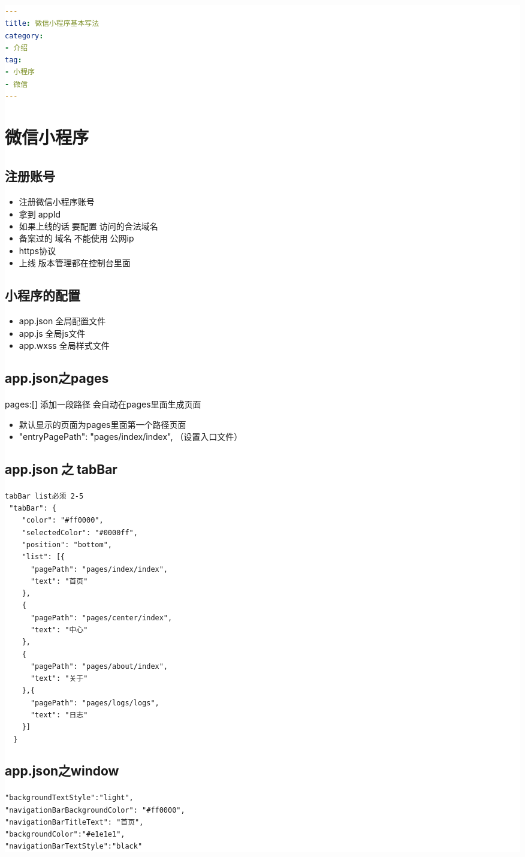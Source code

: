 ```yaml
---
title: 微信小程序基本写法
category:
- 介绍
tag:
- 小程序
- 微信
---
```

# 微信小程序
## 注册账号
- 注册微信小程序账号
- 拿到 appId
- 如果上线的话  要配置 访问的合法域名
- 备案过的 域名 不能使用 公网ip
- https协议
- 上线 版本管理都在控制台里面
## 小程序的配置
- app.json  全局配置文件    
- app.js    全局js文件
- app.wxss  全局样式文件
##  app.json之pages
pages:[] 添加一段路径 会自动在pages里面生成页面
- 默认显示的页面为pages里面第一个路径页面
- "entryPagePath": "pages/index/index", （设置入口文件）
## app.json 之 tabBar
```
tabBar list必须 2-5
 "tabBar": {
    "color": "#ff0000",
    "selectedColor": "#0000ff",
    "position": "bottom",
    "list": [{
      "pagePath": "pages/index/index",
      "text": "首页"
    },
    {
      "pagePath": "pages/center/index",
      "text": "中心"
    },
    {
      "pagePath": "pages/about/index",
      "text": "关于"
    },{
      "pagePath": "pages/logs/logs",
      "text": "日志"
    }]
  }
```
## app.json之window
``` 
"backgroundTextStyle":"light",
"navigationBarBackgroundColor": "#ff0000",
"navigationBarTitleText": "首页",
"backgroundColor":"#e1e1e1",
"navigationBarTextStyle":"black"
```